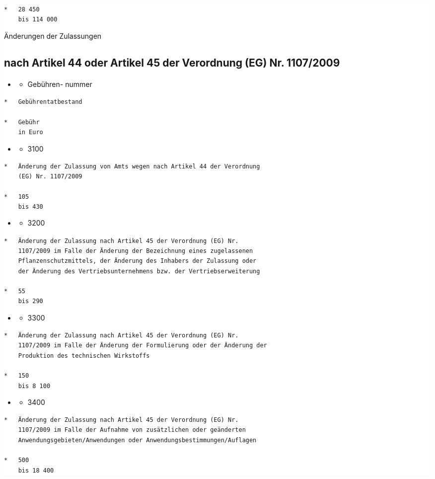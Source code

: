     *   28 450
        bis 114 000




Änderungen der Zulassungen
## nach Artikel 44 oder Artikel 45 der Verordnung (EG) Nr. 1107/2009



*    *   Gebühren-
        nummer

    *   Gebührentatbestand

    *   Gebühr
        in Euro


*    *   3100

    *   Änderung der Zulassung von Amts wegen nach Artikel 44 der Verordnung
        (EG) Nr. 1107/2009

    *   105
        bis 430


*    *   3200

    *   Änderung der Zulassung nach Artikel 45 der Verordnung (EG) Nr.
        1107/2009 im Falle der Änderung der Bezeichnung eines zugelassenen
        Pflanzenschutzmittels, der Änderung des Inhabers der Zulassung oder
        der Änderung des Vertriebsunternehmens bzw. der Vertriebserweiterung

    *   55
        bis 290


*    *   3300

    *   Änderung der Zulassung nach Artikel 45 der Verordnung (EG) Nr.
        1107/2009 im Falle der Änderung der Formulierung oder der Änderung der
        Produktion des technischen Wirkstoffs

    *   150
        bis 8 100


*    *   3400

    *   Änderung der Zulassung nach Artikel 45 der Verordnung (EG) Nr.
        1107/2009 im Falle der Aufnahme von zusätzlichen oder geänderten
        Anwendungsgebieten/Anwendungen oder Anwendungsbestimmungen/Auflagen

    *   500
        bis 18 400



